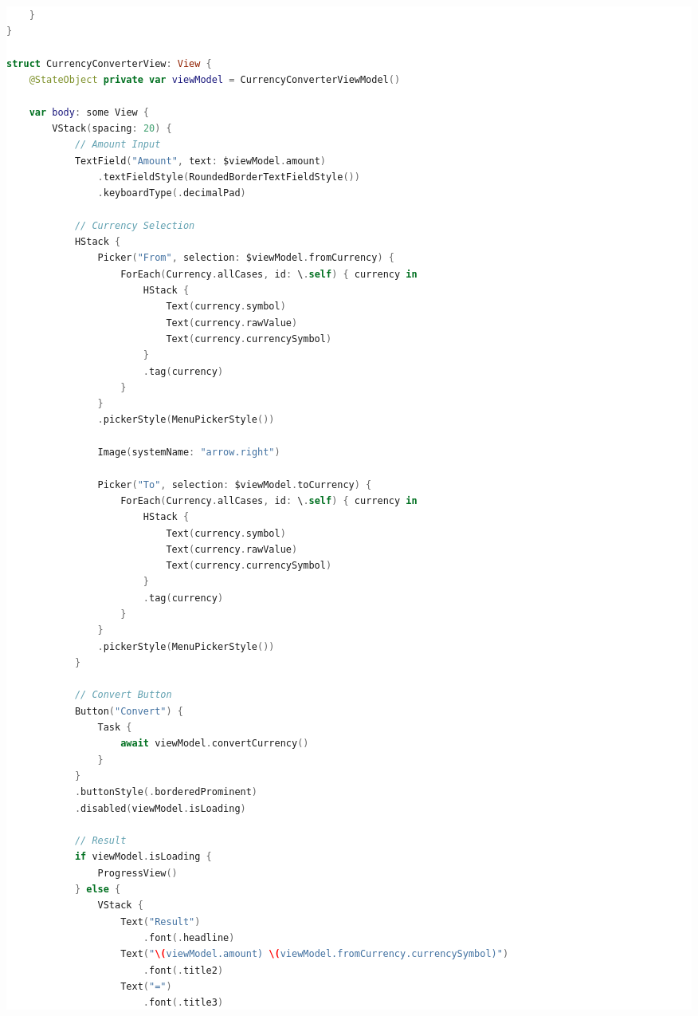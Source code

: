 ```swift
    }
}

struct CurrencyConverterView: View {
    @StateObject private var viewModel = CurrencyConverterViewModel()
    
    var body: some View {
        VStack(spacing: 20) {
            // Amount Input
            TextField("Amount", text: $viewModel.amount)
                .textFieldStyle(RoundedBorderTextFieldStyle())
                .keyboardType(.decimalPad)
            
            // Currency Selection
            HStack {
                Picker("From", selection: $viewModel.fromCurrency) {
                    ForEach(Currency.allCases, id: \.self) { currency in
                        HStack {
                            Text(currency.symbol)
                            Text(currency.rawValue)
                            Text(currency.currencySymbol)
                        }
                        .tag(currency)
                    }
                }
                .pickerStyle(MenuPickerStyle())
                
                Image(systemName: "arrow.right")
                
                Picker("To", selection: $viewModel.toCurrency) {
                    ForEach(Currency.allCases, id: \.self) { currency in
                        HStack {
                            Text(currency.symbol)
                            Text(currency.rawValue)
                            Text(currency.currencySymbol)
                        }
                        .tag(currency)
                    }
                }
                .pickerStyle(MenuPickerStyle())
            }
            
            // Convert Button
            Button("Convert") {
                Task {
                    await viewModel.convertCurrency()
                }
            }
            .buttonStyle(.borderedProminent)
            .disabled(viewModel.isLoading)
            
            // Result
            if viewModel.isLoading {
                ProgressView()
            } else {
                VStack {
                    Text("Result")
                        .font(.headline)
                    Text("\(viewModel.amount) \(viewModel.fromCurrency.currencySymbol)")
                        .font(.title2)
                    Text("=")
                        .font(.title3)
```